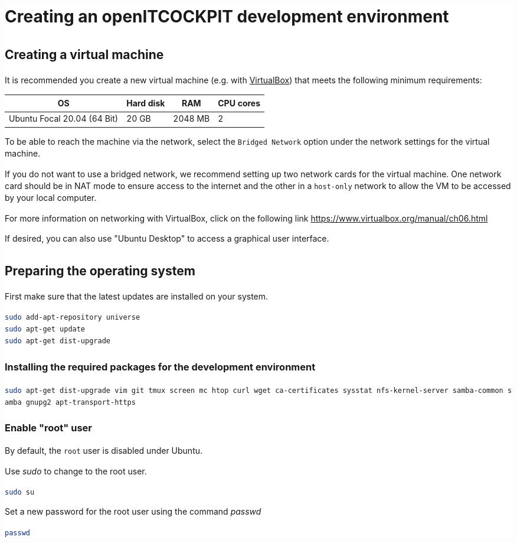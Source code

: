 # Creating an openITCOCKPIT development environment

## Creating a virtual machine

It is recommended you create a new virtual machine (e.g. with [VirtualBox](https://www.virtualbox.org/)) that meets the following minimum requirements:

| OS | Hard disk | RAM | CPU cores |
|---|---|---|---|
| Ubuntu Focal 20.04 (64 Bit) | 20 GB | 2048 MB | 2 |

To be able to reach the machine via the network, select the `Bridged Network` option under the network settings for the virtual machine.

If you do not want to use a bridged network, we recommend setting up two network cards for the virtual machine. One network card should be in NAT mode to ensure access to the internet and the other in a `host-only` network to allow the VM to be accessed by your local computer.

For more information on networking with VirtualBox, click on the following link
<https://www.virtualbox.org/manual/ch06.html>

If desired, you can also use "Ubuntu Desktop" to access a graphical user interface.

## Preparing the operating system

First make sure that the latest updates are installed on your system.

```bash
sudo add-apt-repository universe
sudo apt-get update
sudo apt-get dist-upgrade
```

### Installing the required packages for the development environment

```bash
sudo apt-get dist-upgrade vim git tmux screen mc htop curl wget ca-certificates sysstat nfs-kernel-server samba-common samba gnupg2 apt-transport-https
```

### Enable "root" user

By default, the `root` user is disabled under Ubuntu.

Use *sudo* to change to the root user.

```bash
sudo su
```

Set a new password for the root user using the command *passwd*

```bash
passwd
```

